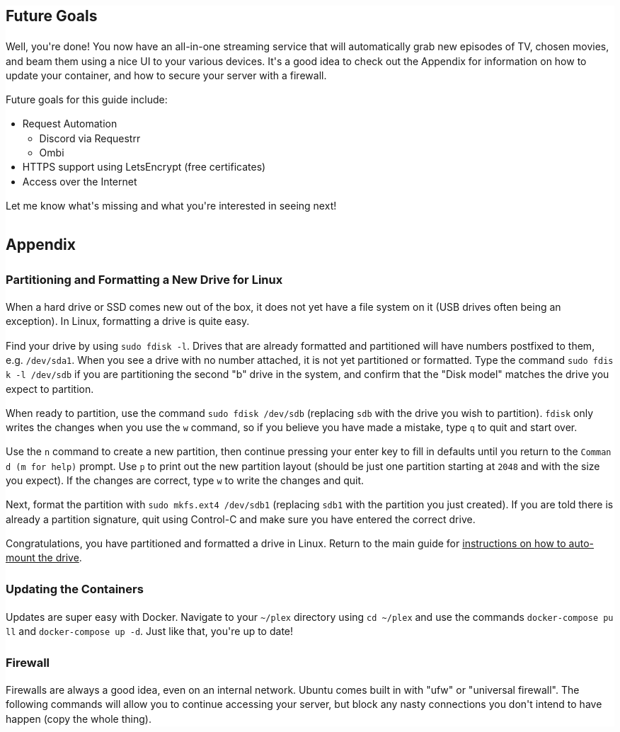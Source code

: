 
## Future Goals
Well, you're done!  You now have an all-in-one streaming service that will automatically grab new episodes of TV, chosen movies, and beam them using a nice UI to your various devices.  It's a good idea to check out the Appendix for information on how to update your container, and how to secure your server with a firewall.

Future goals for this guide include:
* Request Automation
	* Discord via Requestrr
	* Ombi
* HTTPS support using LetsEncrypt (free certificates)
* Access over the Internet

Let me know what's missing and what you're interested in seeing next!


## Appendix

### Partitioning and Formatting a New Drive for Linux
When a hard drive or SSD comes new out of the box, it does not yet have a file system on it (USB drives often being an exception).  In Linux, formatting a drive is quite easy.

Find your drive by using `sudo fdisk -l`.  Drives that are already formatted and partitioned will have numbers postfixed to them, e.g. `/dev/sda1`.  When you see a drive with no number attached, it is not yet partitioned or formatted. Type the command `sudo fdisk -l /dev/sdb` if you are partitioning the second "b" drive in the system, and confirm that the "Disk model" matches the drive you expect to partition.

When ready to partition, use the command `sudo fdisk /dev/sdb` (replacing `sdb` with the drive you wish to partition).  `fdisk` only writes the changes when you use the `w` command, so if you believe you have made a mistake, type `q` to quit and start over.

Use the `n` command to create a new partition, then continue pressing your enter key to fill in defaults until you return to the `Command (m for help)` prompt.  Use `p` to print out the new partition layout (should be just one partition starting at `2048` and with the size you expect).  If the changes are correct, type `w` to write the changes and quit.

Next, format the partition with `sudo mkfs.ext4 /dev/sdb1` (replacing `sdb1` with the partition you just created).  If you are told there is already a partition signature, quit using Control-C and make sure you have entered the correct drive.

Congratulations, you have partitioned and formatted a drive in Linux.  Return to the main guide for [instructions on how to auto-mount the drive](auto-mounting-a-different-drives-option-2).

### Updating the Containers
Updates are super easy with Docker.  Navigate to your `~/plex` directory using `cd ~/plex` and use the commands `docker-compose pull` and `docker-compose up -d`.  Just like that, you're up to date!

### Firewall
Firewalls are always a good idea, even on an internal network.  Ubuntu comes built in with "ufw" or "universal firewall".  The following commands will allow you to continue accessing your server, but block any nasty connections you don't intend to have happen (copy the whole thing).
